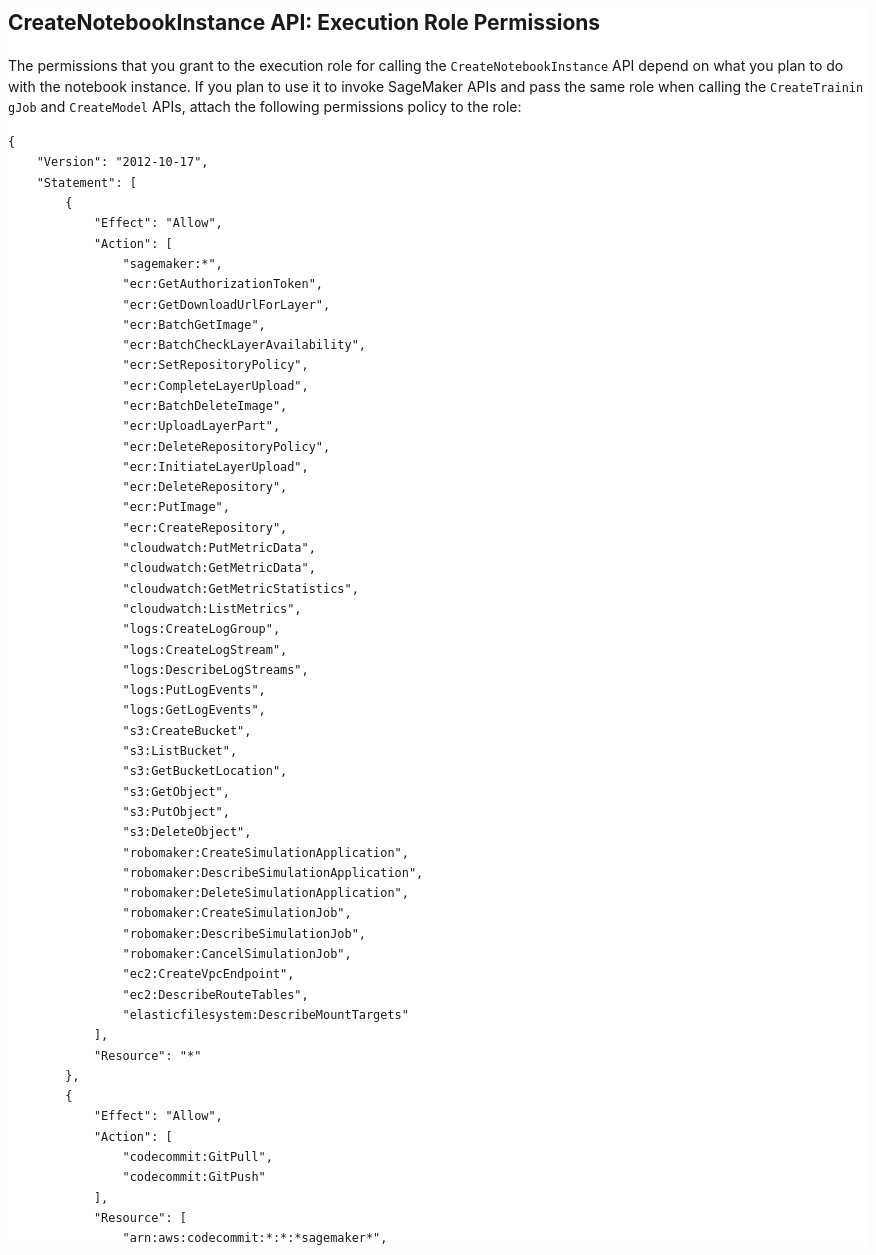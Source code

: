 ## CreateNotebookInstance API: Execution Role Permissions<a name="sagemaker-roles-createnotebookinstance-perms"></a>

The permissions that you grant to the execution role for calling the `CreateNotebookInstance` API depend on what you plan to do with the notebook instance\. If you plan to use it to invoke SageMaker APIs and pass the same role when calling the `CreateTrainingJob` and `CreateModel` APIs, attach the following permissions policy to the role:

```
{
    "Version": "2012-10-17",
    "Statement": [
        {
            "Effect": "Allow",
            "Action": [
                "sagemaker:*",
                "ecr:GetAuthorizationToken",
                "ecr:GetDownloadUrlForLayer",
                "ecr:BatchGetImage",
                "ecr:BatchCheckLayerAvailability",
                "ecr:SetRepositoryPolicy",
                "ecr:CompleteLayerUpload",
                "ecr:BatchDeleteImage",
                "ecr:UploadLayerPart",
                "ecr:DeleteRepositoryPolicy",
                "ecr:InitiateLayerUpload",
                "ecr:DeleteRepository",
                "ecr:PutImage",
                "ecr:CreateRepository",
                "cloudwatch:PutMetricData",
                "cloudwatch:GetMetricData",
                "cloudwatch:GetMetricStatistics",
                "cloudwatch:ListMetrics",
                "logs:CreateLogGroup",
                "logs:CreateLogStream",
                "logs:DescribeLogStreams",
                "logs:PutLogEvents",
                "logs:GetLogEvents",
                "s3:CreateBucket",
                "s3:ListBucket",
                "s3:GetBucketLocation",
                "s3:GetObject",
                "s3:PutObject",
                "s3:DeleteObject",
                "robomaker:CreateSimulationApplication",
                "robomaker:DescribeSimulationApplication",
                "robomaker:DeleteSimulationApplication",
                "robomaker:CreateSimulationJob",
                "robomaker:DescribeSimulationJob",
                "robomaker:CancelSimulationJob",
                "ec2:CreateVpcEndpoint",
                "ec2:DescribeRouteTables",
                "elasticfilesystem:DescribeMountTargets"
            ],
            "Resource": "*"
        },
        {
            "Effect": "Allow",
            "Action": [
                "codecommit:GitPull",
                "codecommit:GitPush"
            ],
            "Resource": [
                "arn:aws:codecommit:*:*:*sagemaker*",
```